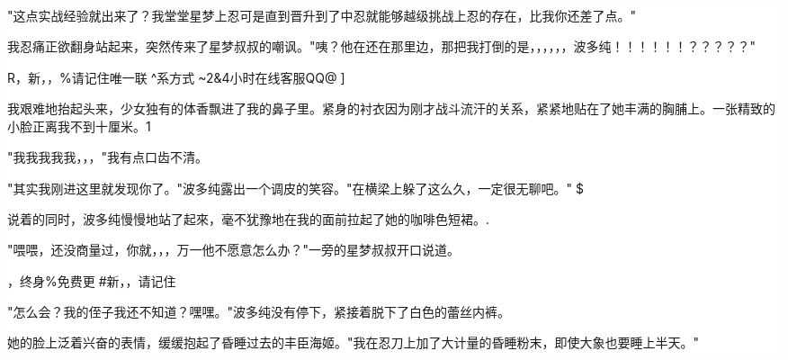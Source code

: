 


"这点实战经验就出来了？我堂堂星梦上忍可是直到晋升到了中忍就能够越级挑战上忍的存在，比我你还差了点。"







我忍痛正欲翻身站起来，突然传来了星梦叔叔的嘲讽。"咦？他在还在那里边，那把我打倒的是，，，，，，波多纯！！！！！！？？？？？"



R，新，，%请记住唯一联 ^系方式 ~2&4小时在线客服QQ@ ]





我艰难地抬起头来，少女独有的体香飘进了我的鼻子里。紧身的衬衣因为刚才战斗流汗的关系，紧紧地贴在了她丰满的胸脯上。一张精致的小脸正离我不到十厘米。1







"我我我我我，，，"我有点口齿不清。







"其实我刚进这里就发现你了。"波多纯露出一个调皮的笑容。"在横梁上躲了这么久，一定很无聊吧。" $















说着的同时，波多纯慢慢地站了起來，毫不犹豫地在我的面前拉起了她的咖啡色短裙。.







"喂喂，还没商量过，你就，，，万一他不愿意怎么办？"一旁的星梦叔叔开口说道。



，终身%免费更 #新，，请记住







"怎么会？我的侄子我还不知道？嘿嘿。"波多纯没有停下，紧接着脱下了白色的蕾丝内裤。









她的脸上泛着兴奋的表情，缓缓抱起了昏睡过去的丰臣海姬。"我在忍刀上加了大计量的昏睡粉末，即使大象也要睡上半天。"
